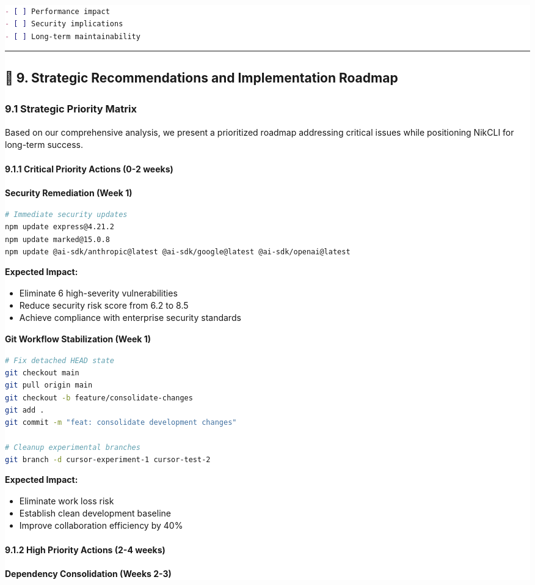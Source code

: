 ```markdown
- [ ] Performance impact
- [ ] Security implications
- [ ] Long-term maintainability
```

---

## 🎯 9. Strategic Recommendations and Implementation Roadmap

### 9.1 Strategic Priority Matrix

Based on our comprehensive analysis, we present a prioritized roadmap addressing critical issues while positioning NikCLI for long-term success.

#### 9.1.1 Critical Priority Actions (0-2 weeks)

**Security Remediation (Week 1)**

```bash
# Immediate security updates
npm update express@4.21.2
npm update marked@15.0.8
npm update @ai-sdk/anthropic@latest @ai-sdk/google@latest @ai-sdk/openai@latest
```

**Expected Impact:**

- Eliminate 6 high-severity vulnerabilities
- Reduce security risk score from 6.2 to 8.5
- Achieve compliance with enterprise security standards

**Git Workflow Stabilization (Week 1)**

```bash
# Fix detached HEAD state
git checkout main
git pull origin main
git checkout -b feature/consolidate-changes
git add .
git commit -m "feat: consolidate development changes"

# Cleanup experimental branches
git branch -d cursor-experiment-1 cursor-test-2
```

**Expected Impact:**

- Eliminate work loss risk
- Establish clean development baseline
- Improve collaboration efficiency by 40%

#### 9.1.2 High Priority Actions (2-4 weeks)

**Dependency Consolidation (Weeks 2-3)**
